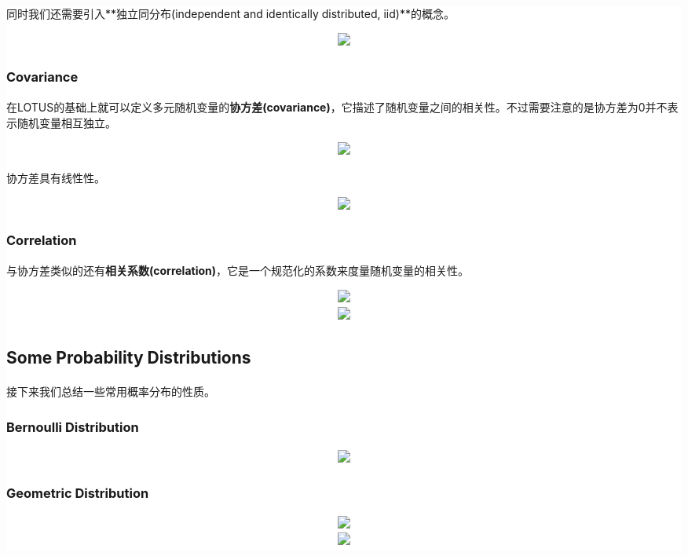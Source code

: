 同时我们还需要引入**独立同分布(independent and identically distributed, iid)**的概念。

<div align=center>
<img src="https://search.pstatic.net/common?src=https://i.imgur.com/n4lBDQB.jpg" width="75%">
</div>

### Covariance

在LOTUS的基础上就可以定义多元随机变量的**协方差(covariance)**，它描述了随机变量之间的相关性。不过需要注意的是协方差为0并不表示随机变量相互独立。

<div align=center>
<img src="https://search.pstatic.net/common?src=https://i.imgur.com/cmQMWRL.jpg" width="75%">
</div>

协方差具有线性性。

<div align=center>
<img src="https://search.pstatic.net/common?src=https://i.imgur.com/Ulc2zTG.jpg" width="75%">
</div>

### Correlation

与协方差类似的还有**相关系数(correlation)**，它是一个规范化的系数来度量随机变量的相关性。

<div align=center>
<img src="https://search.pstatic.net/common?src=https://i.imgur.com/C6a9c1x.jpg" width="75%">
</div>

<div align=center>
<img src="https://search.pstatic.net/common?src=https://i.imgur.com/j76qhhR.jpg" width="75%">
</div>

## Some Probability Distributions

接下来我们总结一些常用概率分布的性质。

### Bernoulli Distribution

<div align=center>
<img src="https://search.pstatic.net/common?src=https://i.imgur.com/t0l5IhL.jpg" width="75%">
</div>

### Geometric Distribution

<div align=center>
<img src="https://search.pstatic.net/common?src=https://i.imgur.com/PG7Y59s.jpg" width="75%">
</div>

<div align=center>
<img src="https://search.pstatic.net/common?src=https://i.imgur.com/eNrhnVj.jpg" width="75%">
</div>
